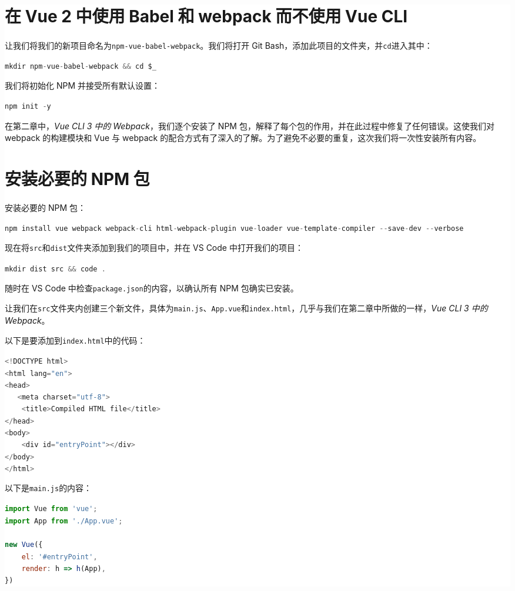 # 在 Vue 2 中使用 Babel 和 webpack 而不使用 Vue CLI

让我们将我们的新项目命名为`npm-vue-babel-webpack`。我们将打开 Git Bash，添加此项目的文件夹，并`cd`进入其中：

```js
mkdir npm-vue-babel-webpack && cd $_
```

我们将初始化 NPM 并接受所有默认设置：

```js
npm init -y
```

在第二章中，*Vue CLI 3 中的 Webpack*，我们逐个安装了 NPM 包，解释了每个包的作用，并在此过程中修复了任何错误。这使我们对 webpack 的构建模块和 Vue 与 webpack 的配合方式有了深入的了解。为了避免不必要的重复，这次我们将一次性安装所有内容。

# 安装必要的 NPM 包

安装必要的 NPM 包：

```js
npm install vue webpack webpack-cli html-webpack-plugin vue-loader vue-template-compiler --save-dev --verbose
```

现在将`src`和`dist`文件夹添加到我们的项目中，并在 VS Code 中打开我们的项目：

```js
mkdir dist src && code .
```

随时在 VS Code 中检查`package.json`的内容，以确认所有 NPM 包确实已安装。

让我们在`src`文件夹内创建三个新文件，具体为`main.js`、`App.vue`和`index.html`，几乎与我们在第二章中所做的一样，*Vue CLI 3 中的 Webpack*。

以下是要添加到`index.html`中的代码：

```js
<!DOCTYPE html>
<html lang="en">
<head>
   <meta charset="utf-8">
    <title>Compiled HTML file</title>
</head>
<body>
    <div id="entryPoint"></div>
</body>
</html>
```

以下是`main.js`的内容：

```js
import Vue from 'vue';
import App from './App.vue';

new Vue({
    el: '#entryPoint',
    render: h => h(App),
})
```
